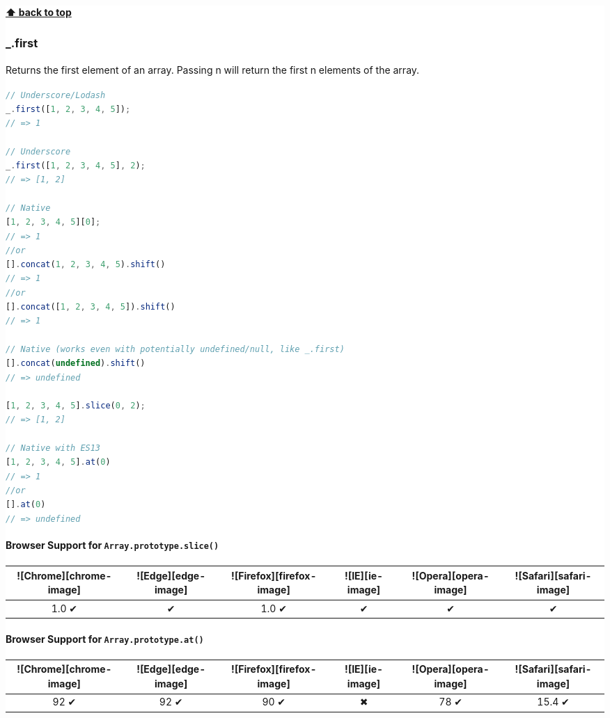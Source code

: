 **[⬆ back to top](#quick-links)**

### \_.first

Returns the first element of an array. Passing n will return the first n elements of the array.

```js
// Underscore/Lodash
_.first([1, 2, 3, 4, 5]);
// => 1

// Underscore
_.first([1, 2, 3, 4, 5], 2);
// => [1, 2]

// Native
[1, 2, 3, 4, 5][0];
// => 1
//or
[].concat(1, 2, 3, 4, 5).shift()
// => 1
//or
[].concat([1, 2, 3, 4, 5]).shift()
// => 1

// Native (works even with potentially undefined/null, like _.first)
[].concat(undefined).shift()
// => undefined

[1, 2, 3, 4, 5].slice(0, 2);
// => [1, 2]

// Native with ES13
[1, 2, 3, 4, 5].at(0)
// => 1
//or
[].at(0)
// => undefined
```

#### Browser Support for `Array.prototype.slice()`

| ![Chrome][chrome-image] | ![Edge][edge-image] | ![Firefox][firefox-image] | ![IE][ie-image] | ![Opera][opera-image] | ![Safari][safari-image] |
| :---------------------: | :-----------------: | :-----------------------: | :-------------: | :-------------------: | :---------------------: |
|          1.0 ✔          |          ✔          |           1.0 ✔           |        ✔        |           ✔           |            ✔            |

#### Browser Support for `Array.prototype.at()`

| ![Chrome][chrome-image] | ![Edge][edge-image] | ![Firefox][firefox-image] | ![IE][ie-image] | ![Opera][opera-image] | ![Safari][safari-image] |
| :---------------------: | :-----------------: | :-----------------------: | :-------------: | :-------------------: | :---------------------: |
|          92 ✔           |        92 ✔         |           90 ✔            |        ✖        |         78 ✔          |         15.4 ✔          |
